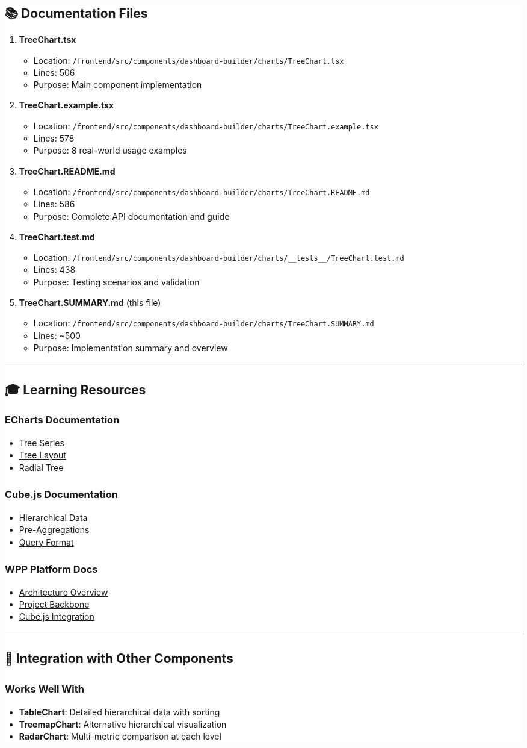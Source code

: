 
## 📚 Documentation Files

1. **TreeChart.tsx**
   - Location: `/frontend/src/components/dashboard-builder/charts/TreeChart.tsx`
   - Lines: 506
   - Purpose: Main component implementation

2. **TreeChart.example.tsx**
   - Location: `/frontend/src/components/dashboard-builder/charts/TreeChart.example.tsx`
   - Lines: 578
   - Purpose: 8 real-world usage examples

3. **TreeChart.README.md**
   - Location: `/frontend/src/components/dashboard-builder/charts/TreeChart.README.md`
   - Lines: 586
   - Purpose: Complete API documentation and guide

4. **TreeChart.test.md**
   - Location: `/frontend/src/components/dashboard-builder/charts/__tests__/TreeChart.test.md`
   - Lines: 438
   - Purpose: Testing scenarios and validation

5. **TreeChart.SUMMARY.md** (this file)
   - Location: `/frontend/src/components/dashboard-builder/charts/TreeChart.SUMMARY.md`
   - Lines: ~500
   - Purpose: Implementation summary and overview

---

## 🎓 Learning Resources

### ECharts Documentation
- [Tree Series](https://echarts.apache.org/en/option.html#series-tree)
- [Tree Layout](https://echarts.apache.org/examples/en/editor.html?c=tree-basic)
- [Radial Tree](https://echarts.apache.org/examples/en/editor.html?c=tree-radial)

### Cube.js Documentation
- [Hierarchical Data](https://cube.dev/docs/schema/fundamentals/dimensions#hierarchy)
- [Pre-Aggregations](https://cube.dev/docs/caching/pre-aggregations)
- [Query Format](https://cube.dev/docs/query-format)

### WPP Platform Docs
- [Architecture Overview](../../../../../../docs/architecture/CLAUDE.md)
- [Project Backbone](../../../../../../docs/architecture/PROJECT-BACKBONE.md)
- [Cube.js Integration](./CUBEJS-INTEGRATION.md)

---

## 🤝 Integration with Other Components

### Works Well With
- **TableChart**: Detailed hierarchical data with sorting
- **TreemapChart**: Alternative hierarchical visualization
- **RadarChart**: Multi-metric comparison at each level

